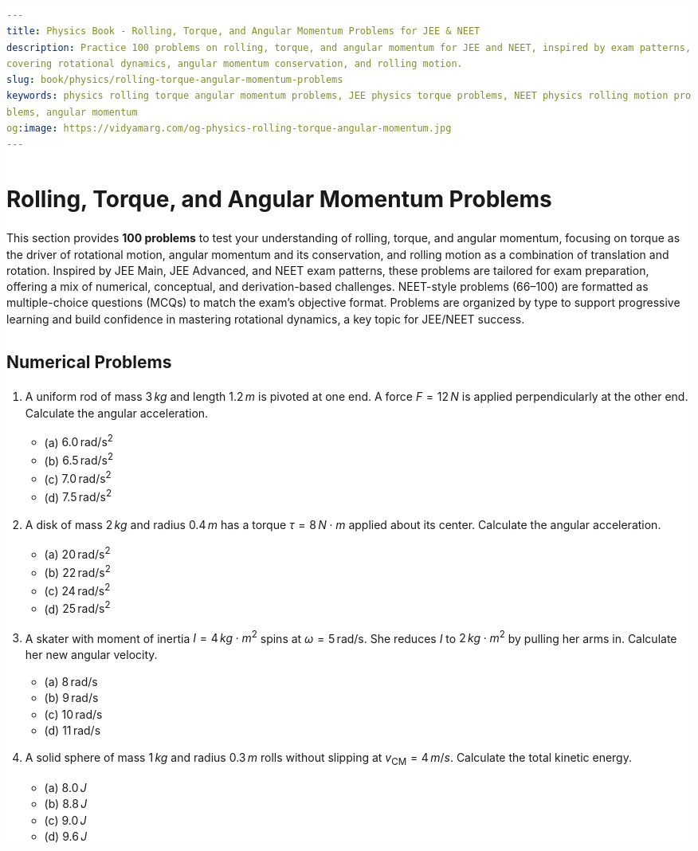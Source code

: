 ```yaml
---
title: Physics Book - Rolling, Torque, and Angular Momentum Problems for JEE & NEET
description: Practice 100 problems on rolling, torque, and angular momentum for JEE and NEET, inspired by exam patterns, covering rotational dynamics, angular momentum conservation, and rolling motion.
slug: book/physics/rolling-torque-angular-momentum-problems
keywords: physics rolling torque angular momentum problems, JEE physics torque problems, NEET physics rolling motion problems, angular momentum
og:image: https://vidyamarg.com/og-physics-rolling-torque-angular-momentum.jpg
---
```


# Rolling, Torque, and Angular Momentum Problems

This section provides **100 problems** to test your understanding of rolling, torque, and angular momentum, focusing on torque as the driver of rotational motion, angular momentum and its conservation, and rolling motion as a combination of translation and rotation. Inspired by JEE Main, JEE Advanced, and NEET exam patterns, these problems are tailored for exam preparation, offering a mix of numerical, conceptual, and derivation-based challenges. NEET-style problems (66–100) are formatted as multiple-choice questions (MCQs) to match the exam’s objective format. Problems are organized by type to support progressive learning and build confidence in mastering rotational dynamics, a key topic for JEE/NEET success.

## Numerical Problems

1. A uniform rod of mass $3 \, kg$ and length $1.2 \, m$ is pivoted at one end. A force $F = 12 \, N$ is applied perpendicularly at the other end. Calculate the angular acceleration.  
   - (a) $6.0 \, \text{rad/s}^2$  
   - (b) $6.5 \, \text{rad/s}^2$  
   - (c) $7.0 \, \text{rad/s}^2$  
   - (d) $7.5 \, \text{rad/s}^2$

2. A disk of mass $2 \, kg$ and radius $0.4 \, m$ has a torque $\tau = 8 \, N \cdot m$ applied about its center. Calculate the angular acceleration.  
   - (a) $20 \, \text{rad/s}^2$  
   - (b) $22 \, \text{rad/s}^2$  
   - (c) $24 \, \text{rad/s}^2$  
   - (d) $25 \, \text{rad/s}^2$

3. A skater with moment of inertia $I = 4 \, kg \cdot m^2$ spins at $\omega = 5 \, \text{rad/s}$. She reduces $I$ to $2 \, kg \cdot m^2$ by pulling her arms in. Calculate her new angular velocity.  
   - (a) $8 \, \text{rad/s}$  
   - (b) $9 \, \text{rad/s}$  
   - (c) $10 \, \text{rad/s}$  
   - (d) $11 \, \text{rad/s}$

4. A solid sphere of mass $1 \, kg$ and radius $0.3 \, m$ rolls without slipping at $v_{\text{CM}} = 4 \, m/s$. Calculate the total kinetic energy.  
   - (a) $8.0 \, J$  
   - (b) $8.8 \, J$  
   - (c) $9.0 \, J$  
   - (d) $9.6 \, J$
